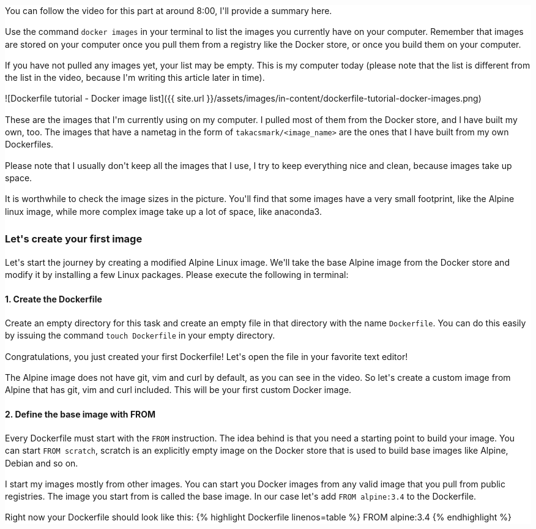 You can follow the video for this part at around 8:00, I'll provide a summary here.

Use the command `docker images` in your terminal to list the images you currently have on your computer. Remember that images are stored on your computer once you pull them from a registry like the Docker store, or once you build them on your computer.

If you have not pulled any images yet, your list may be empty. This is my computer today (please note that the list is different from the list in the video, because I'm writing this article later in time).

![Dockerfile tutorial - Docker image list]({{ site.url }}/assets/images/in-content/dockerfile-tutorial-docker-images.png)

These are the images that I'm currently using on my computer. I pulled most of them from the Docker store, and I have built my own, too. The images that have a nametag in the form of `takacsmark/<image_name>` are the ones that I have built from my own Dockerfiles.

Please note that I usually don't keep all the images that I use, I try to keep everything nice and clean, because images take up space.

It is worthwhile to check the image sizes in the picture. You'll find that some images have a very small footprint, like the Alpine linux image, while more complex image take up a lot of space, like anaconda3.

### Let's create your first image

Let's start the journey by creating a modified Alpine Linux image. We'll take the base Alpine image from the Docker store and modify it by installing a few Linux packages. Please execute the following in terminal:

#### 1. Create the Dockerfile

Create an empty directory for this task and create an empty file in that directory with the name `Dockerfile`. You can do this easily by issuing the command `touch Dockerfile` in your empty directory.

Congratulations, you just created your first Dockerfile! Let's open the file in your favorite text editor!

The Alpine image does not have git, vim and curl by default, as you can see in the video. So let's create a custom image from Alpine that has git, vim and curl included. This will be your first custom Docker image.

#### 2. Define the base image with FROM

Every Dockerfile must start with the `FROM` instruction. The idea behind is that you need a starting point to build your image. You can start `FROM scratch`, scratch is an explicitly empty image on the Docker store that is used to build base images like Alpine, Debian and so on.

I start my images mostly from other images. You can start you Docker images from any valid image that you pull from public registries. The image you start from is called the base image. In our case let's add `FROM alpine:3.4` to the Dockerfile.

Right now your Dockerfile should look like this:
{% highlight Dockerfile linenos=table %}
FROM alpine:3.4
{% endhighlight %}
